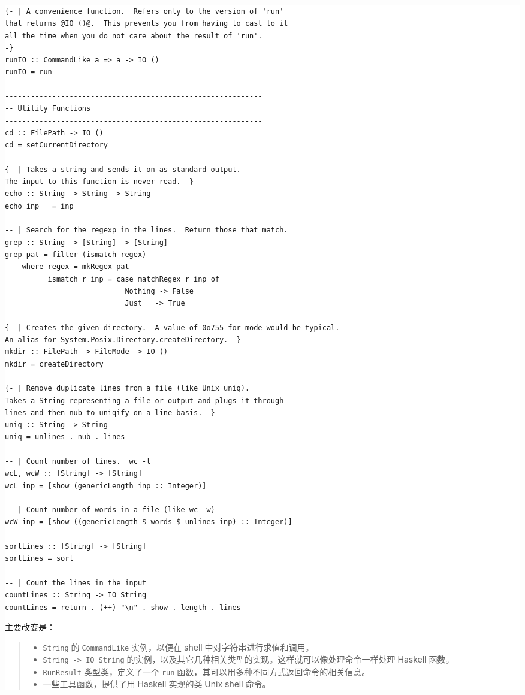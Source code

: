     {- | A convenience function.  Refers only to the version of 'run'
    that returns @IO ()@.  This prevents you from having to cast to it
    all the time when you do not care about the result of 'run'.
    -}
    runIO :: CommandLike a => a -> IO ()
    runIO = run
    
    ------------------------------------------------------------
    -- Utility Functions
    ------------------------------------------------------------
    cd :: FilePath -> IO ()
    cd = setCurrentDirectory
    
    {- | Takes a string and sends it on as standard output.
    The input to this function is never read. -}
    echo :: String -> String -> String
    echo inp _ = inp
    
    -- | Search for the regexp in the lines.  Return those that match.
    grep :: String -> [String] -> [String]
    grep pat = filter (ismatch regex)
        where regex = mkRegex pat
              ismatch r inp = case matchRegex r inp of
                                Nothing -> False
                                Just _ -> True
    
    {- | Creates the given directory.  A value of 0o755 for mode would be typical.
    An alias for System.Posix.Directory.createDirectory. -}
    mkdir :: FilePath -> FileMode -> IO ()
    mkdir = createDirectory
    
    {- | Remove duplicate lines from a file (like Unix uniq).
    Takes a String representing a file or output and plugs it through 
    lines and then nub to uniqify on a line basis. -}
    uniq :: String -> String
    uniq = unlines . nub . lines
    
    -- | Count number of lines.  wc -l
    wcL, wcW :: [String] -> [String]
    wcL inp = [show (genericLength inp :: Integer)]
    
    -- | Count number of words in a file (like wc -w)
    wcW inp = [show ((genericLength $ words $ unlines inp) :: Integer)]
    
    sortLines :: [String] -> [String]
    sortLines = sort
    
    -- | Count the lines in the input
    countLines :: String -> IO String
    countLines = return . (++) "\n" . show . length . lines

主要改变是：

> -   `String` 的 `CommandLike` 实例，以便在 shell
>     中对字符串进行求值和调用。
> -   `String -> IO String`
>     的实例，以及其它几种相关类型的实现。这样就可以像处理命令一样处理
>     Haskell 函数。
> -   `RunResult` 类型类，定义了一个 `run`
>     函数，其可以用多种不同方式返回命令的相关信息。
> -   一些工具函数，提供了用 Haskell 实现的类 Unix shell 命令。


[^1]: 也有一个 `system` 函数，接受单个字符串为参数，并将其传入 shell
[^2]: 可能有人会注意到 UTC 定义了不规则的闰秒。在 Haskell 使用的 POSIX
[^3]: POSIX 系统上通常无法设置 `ctime` 。
[^4]: 线程是一个主要例外，其不会被复制，所以说"几乎"。
[^5]: Haskell 社区对这个扩展支持得很好。 Hugs 用户可以通过 `hugs -98 +o`
[^6]: Haskell 的 HSH 库提供了与此相近的 API